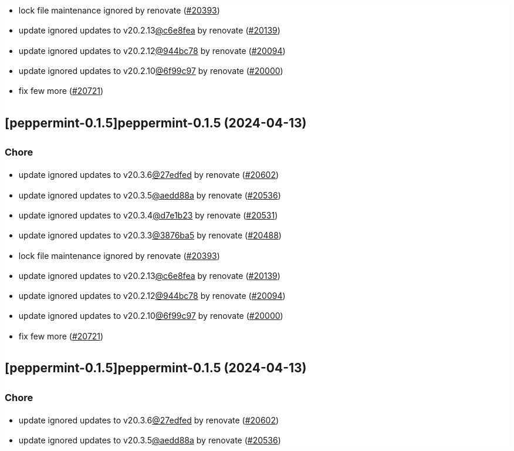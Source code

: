 - lock file maintenance ignored by renovate ([#20393](https://github.com/truecharts/charts/issues/20393))

- update ignored updates to v20.2.13[@c6e8fea](https://github.com/c6e8fea) by renovate ([#20139](https://github.com/truecharts/charts/issues/20139))

- update ignored updates to v20.2.12[@944bc78](https://github.com/944bc78) by renovate ([#20094](https://github.com/truecharts/charts/issues/20094))

- update ignored updates to v20.2.10[@6f99c97](https://github.com/6f99c97) by renovate ([#20000](https://github.com/truecharts/charts/issues/20000))

- fix few more ([#20721](https://github.com/truecharts/charts/issues/20721))


## [peppermint-0.1.5]peppermint-0.1.5 (2024-04-13)

### Chore



- update ignored updates to v20.3.6[@27edfed](https://github.com/27edfed) by renovate ([#20602](https://github.com/truecharts/charts/issues/20602))

- update ignored updates to v20.3.5[@aedd88a](https://github.com/aedd88a) by renovate ([#20536](https://github.com/truecharts/charts/issues/20536))

- update ignored updates to v20.3.4[@d7e1b23](https://github.com/d7e1b23) by renovate ([#20531](https://github.com/truecharts/charts/issues/20531))

- update ignored updates to v20.3.3[@3876ba5](https://github.com/3876ba5) by renovate ([#20488](https://github.com/truecharts/charts/issues/20488))

- lock file maintenance ignored by renovate ([#20393](https://github.com/truecharts/charts/issues/20393))

- update ignored updates to v20.2.13[@c6e8fea](https://github.com/c6e8fea) by renovate ([#20139](https://github.com/truecharts/charts/issues/20139))

- update ignored updates to v20.2.12[@944bc78](https://github.com/944bc78) by renovate ([#20094](https://github.com/truecharts/charts/issues/20094))

- update ignored updates to v20.2.10[@6f99c97](https://github.com/6f99c97) by renovate ([#20000](https://github.com/truecharts/charts/issues/20000))

- fix few more ([#20721](https://github.com/truecharts/charts/issues/20721))


## [peppermint-0.1.5]peppermint-0.1.5 (2024-04-13)

### Chore



- update ignored updates to v20.3.6[@27edfed](https://github.com/27edfed) by renovate ([#20602](https://github.com/truecharts/charts/issues/20602))

- update ignored updates to v20.3.5[@aedd88a](https://github.com/aedd88a) by renovate ([#20536](https://github.com/truecharts/charts/issues/20536))
